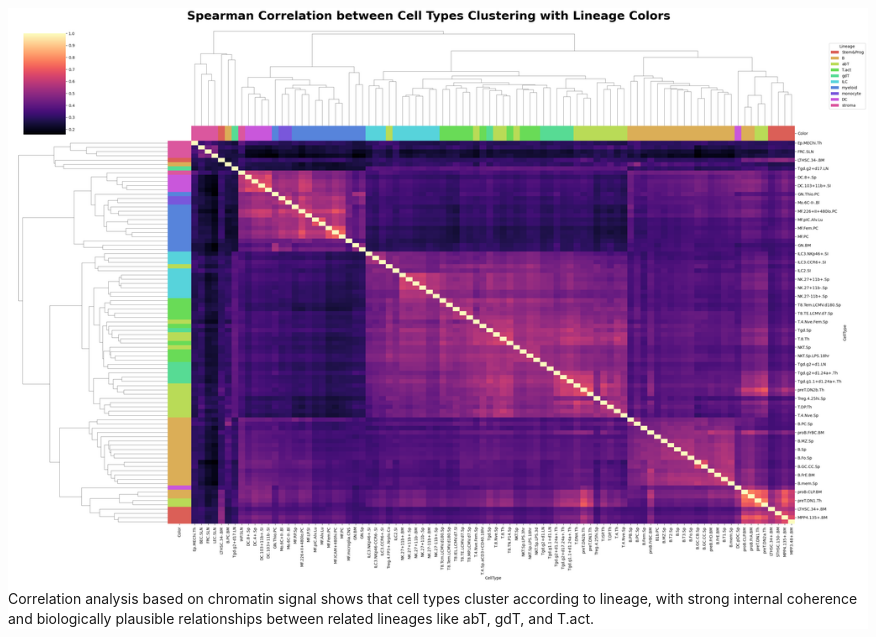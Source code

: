 ![alt text](<figures/spearman between cell types lineage readme.png>)
Correlation analysis based on chromatin signal shows that cell types cluster according to lineage, with strong internal coherence and biologically plausible relationships between related lineages like abT, gdT, and T.act.
